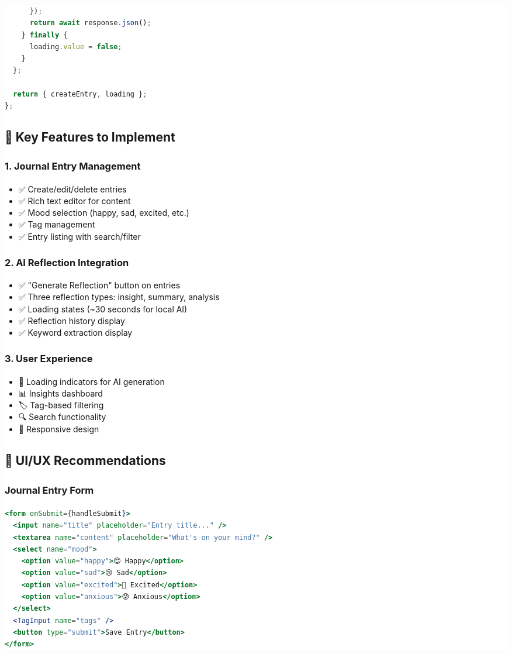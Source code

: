 ```typescript
      });
      return await response.json();
    } finally {
      loading.value = false;
    }
  };
  
  return { createEntry, loading };
};
```

## 📱 **Key Features to Implement**

### **1. Journal Entry Management**
- ✅ Create/edit/delete entries
- ✅ Rich text editor for content
- ✅ Mood selection (happy, sad, excited, etc.)
- ✅ Tag management
- ✅ Entry listing with search/filter

### **2. AI Reflection Integration**
- ✅ "Generate Reflection" button on entries
- ✅ Three reflection types: insight, summary, analysis
- ✅ Loading states (~30 seconds for local AI)
- ✅ Reflection history display
- ✅ Keyword extraction display

### **3. User Experience**
- 🔄 Loading indicators for AI generation
- 📊 Insights dashboard
- 🏷️ Tag-based filtering
- 🔍 Search functionality
- 📱 Responsive design

## 🎨 **UI/UX Recommendations**

### **Journal Entry Form**
```jsx
<form onSubmit={handleSubmit}>
  <input name="title" placeholder="Entry title..." />
  <textarea name="content" placeholder="What's on your mind?" />
  <select name="mood">
    <option value="happy">😊 Happy</option>
    <option value="sad">😢 Sad</option>
    <option value="excited">🎉 Excited</option>
    <option value="anxious">😰 Anxious</option>
  </select>
  <TagInput name="tags" />
  <button type="submit">Save Entry</button>
</form>
```
